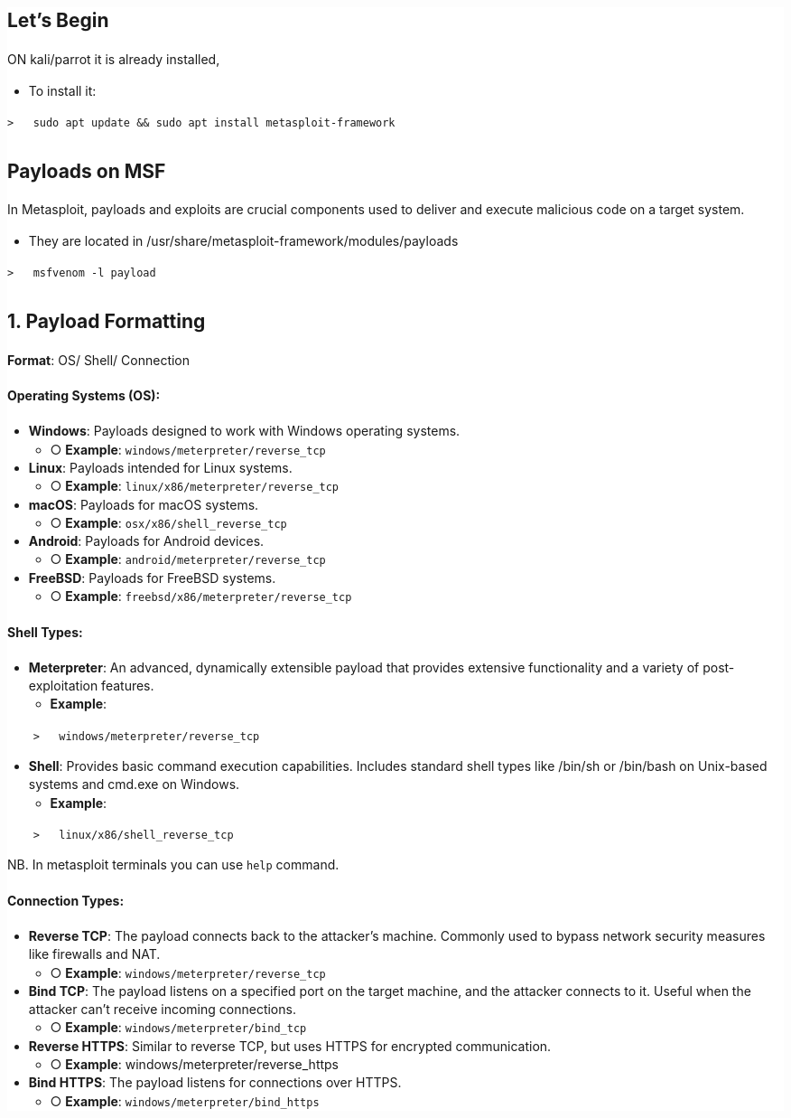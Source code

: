 ## Let’s Begin

ON kali/parrot it is already installed, 
- To install it:
```
>	sudo apt update && sudo apt install metasploit-framework
``` 

## Payloads on MSF

In Metasploit, payloads and exploits are crucial components used to deliver and execute malicious code on a target system.
- They are located in /usr/share/metasploit-framework/modules/payloads
```
>	msfvenom -l payload
```

## 1. Payload Formatting

**Format**: OS/ Shell/ Connection

#### Operating Systems (OS):

-  **Windows**: Payloads designed to work with Windows operating systems. 
	- ○ **Example**: `windows/meterpreter/reverse_tcp `
- **Linux**: Payloads intended for Linux systems. 
	- ○ **Example**: `linux/x86/meterpreter/reverse_tcp `
- **macOS**: Payloads for macOS systems. 
	- ○ **Example**: `osx/x86/shell_reverse_tcp` 
- **Android**: Payloads for Android devices. 
	- ○ **Example**: `android/meterpreter/reverse_tcp `
- **FreeBSD**: Payloads for FreeBSD systems. 
	- ○ **Example**: `freebsd/x86/meterpreter/reverse_tcp`

#### Shell Types:

- **Meterpreter**: An advanced, dynamically extensible payload that provides extensive functionality and a variety of post-exploitation features.
	- **Example**:
```
	>	windows/meterpreter/reverse_tcp
```
- **Shell**: Provides basic command execution capabilities. Includes standard shell types like /bin/sh or /bin/bash on Unix-based systems and cmd.exe on Windows.
	- **Example**: 
```
	>	linux/x86/shell_reverse_tcp
```

NB. In metasploit terminals you can use `help` command.

#### Connection Types:

- **Reverse TCP**: The payload connects back to the attacker’s machine. Commonly used to bypass network security measures like firewalls and NAT. 
	- ○ **Example**: `windows/meterpreter/reverse_tcp` 
- **Bind TCP**: The payload listens on a specified port on the target machine, and the attacker connects to it. Useful when the attacker can’t receive incoming connections. 
	- ○ **Example**: `windows/meterpreter/bind_tcp` 
- **Reverse HTTPS**: Similar to reverse TCP, but uses HTTPS for encrypted communication. 
	- ○ **Example**: windows/meterpreter/reverse_https 
- **Bind HTTPS**: The payload listens for connections over HTTPS. 
	- ○ **Example**: `windows/meterpreter/bind_https`
